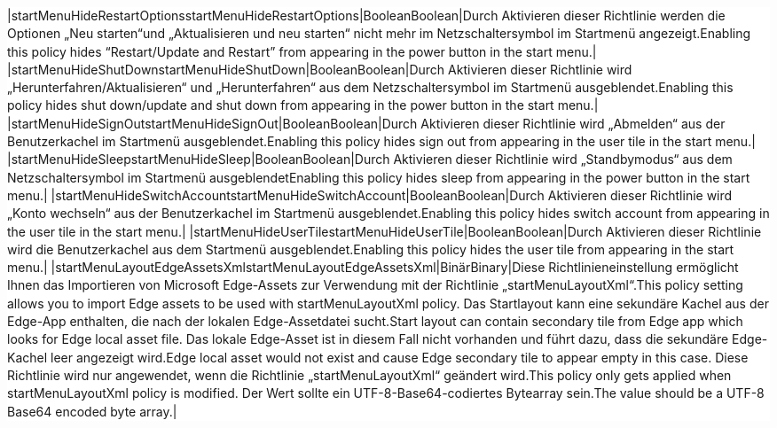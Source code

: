 |<span data-ttu-id="2aed5-465">startMenuHideRestartOptions</span><span class="sxs-lookup"><span data-stu-id="2aed5-465">startMenuHideRestartOptions</span></span>|<span data-ttu-id="2aed5-466">Boolean</span><span class="sxs-lookup"><span data-stu-id="2aed5-466">Boolean</span></span>|<span data-ttu-id="2aed5-467">Durch Aktivieren dieser Richtlinie werden die Optionen „Neu starten“und „Aktualisieren und neu starten“ nicht mehr im Netzschaltersymbol im Startmenü angezeigt.</span><span class="sxs-lookup"><span data-stu-id="2aed5-467">Enabling this policy hides “Restart/Update and Restart” from appearing in the power button in the start menu.</span></span>|
|<span data-ttu-id="2aed5-468">startMenuHideShutDown</span><span class="sxs-lookup"><span data-stu-id="2aed5-468">startMenuHideShutDown</span></span>|<span data-ttu-id="2aed5-469">Boolean</span><span class="sxs-lookup"><span data-stu-id="2aed5-469">Boolean</span></span>|<span data-ttu-id="2aed5-470">Durch Aktivieren dieser Richtlinie wird „Herunterfahren/Aktualisieren“ und „Herunterfahren“ aus dem Netzschaltersymbol im Startmenü ausgeblendet.</span><span class="sxs-lookup"><span data-stu-id="2aed5-470">Enabling this policy hides shut down/update and shut down from appearing in the power button in the start menu.</span></span>|
|<span data-ttu-id="2aed5-471">startMenuHideSignOut</span><span class="sxs-lookup"><span data-stu-id="2aed5-471">startMenuHideSignOut</span></span>|<span data-ttu-id="2aed5-472">Boolean</span><span class="sxs-lookup"><span data-stu-id="2aed5-472">Boolean</span></span>|<span data-ttu-id="2aed5-473">Durch Aktivieren dieser Richtlinie wird „Abmelden“ aus der Benutzerkachel im Startmenü ausgeblendet.</span><span class="sxs-lookup"><span data-stu-id="2aed5-473">Enabling this policy hides sign out from appearing in the user tile in the start menu.</span></span>|
|<span data-ttu-id="2aed5-474">startMenuHideSleep</span><span class="sxs-lookup"><span data-stu-id="2aed5-474">startMenuHideSleep</span></span>|<span data-ttu-id="2aed5-475">Boolean</span><span class="sxs-lookup"><span data-stu-id="2aed5-475">Boolean</span></span>|<span data-ttu-id="2aed5-476">Durch Aktivieren dieser Richtlinie wird „Standbymodus“ aus dem Netzschaltersymbol im Startmenü ausgeblendet</span><span class="sxs-lookup"><span data-stu-id="2aed5-476">Enabling this policy hides sleep from appearing in the power button in the start menu.</span></span>|
|<span data-ttu-id="2aed5-477">startMenuHideSwitchAccount</span><span class="sxs-lookup"><span data-stu-id="2aed5-477">startMenuHideSwitchAccount</span></span>|<span data-ttu-id="2aed5-478">Boolean</span><span class="sxs-lookup"><span data-stu-id="2aed5-478">Boolean</span></span>|<span data-ttu-id="2aed5-479">Durch Aktivieren dieser Richtlinie wird „Konto wechseln“ aus der Benutzerkachel im Startmenü ausgeblendet.</span><span class="sxs-lookup"><span data-stu-id="2aed5-479">Enabling this policy hides switch account from appearing in the user tile in the start menu.</span></span>|
|<span data-ttu-id="2aed5-480">startMenuHideUserTile</span><span class="sxs-lookup"><span data-stu-id="2aed5-480">startMenuHideUserTile</span></span>|<span data-ttu-id="2aed5-481">Boolean</span><span class="sxs-lookup"><span data-stu-id="2aed5-481">Boolean</span></span>|<span data-ttu-id="2aed5-482">Durch Aktivieren dieser Richtlinie wird die Benutzerkachel aus dem Startmenü ausgeblendet.</span><span class="sxs-lookup"><span data-stu-id="2aed5-482">Enabling this policy hides the user tile from appearing in the start menu.</span></span>|
|<span data-ttu-id="2aed5-483">startMenuLayoutEdgeAssetsXml</span><span class="sxs-lookup"><span data-stu-id="2aed5-483">startMenuLayoutEdgeAssetsXml</span></span>|<span data-ttu-id="2aed5-484">Binär</span><span class="sxs-lookup"><span data-stu-id="2aed5-484">Binary</span></span>|<span data-ttu-id="2aed5-485">Diese Richtlinieneinstellung ermöglicht Ihnen das Importieren von Microsoft Edge-Assets zur Verwendung mit der Richtlinie „startMenuLayoutXml“.</span><span class="sxs-lookup"><span data-stu-id="2aed5-485">This policy setting allows you to import Edge assets to be used with startMenuLayoutXml policy.</span></span> <span data-ttu-id="2aed5-486">Das Startlayout kann eine sekundäre Kachel aus der Edge-App enthalten, die nach der lokalen Edge-Assetdatei sucht.</span><span class="sxs-lookup"><span data-stu-id="2aed5-486">Start layout can contain secondary tile from Edge app which looks for Edge local asset file.</span></span> <span data-ttu-id="2aed5-487">Das lokale Edge-Asset ist in diesem Fall nicht vorhanden und führt dazu, dass die sekundäre Edge-Kachel leer angezeigt wird.</span><span class="sxs-lookup"><span data-stu-id="2aed5-487">Edge local asset would not exist and cause Edge secondary tile to appear empty in this case.</span></span> <span data-ttu-id="2aed5-488"> Diese Richtlinie wird nur angewendet, wenn die Richtlinie „startMenuLayoutXml“ geändert wird.</span><span class="sxs-lookup"><span data-stu-id="2aed5-488">This policy only gets applied when startMenuLayoutXml policy is modified.</span></span> <span data-ttu-id="2aed5-489">Der Wert sollte ein UTF-8-Base64-codiertes Bytearray sein.</span><span class="sxs-lookup"><span data-stu-id="2aed5-489">The value should be a UTF-8 Base64 encoded byte array.</span></span>|